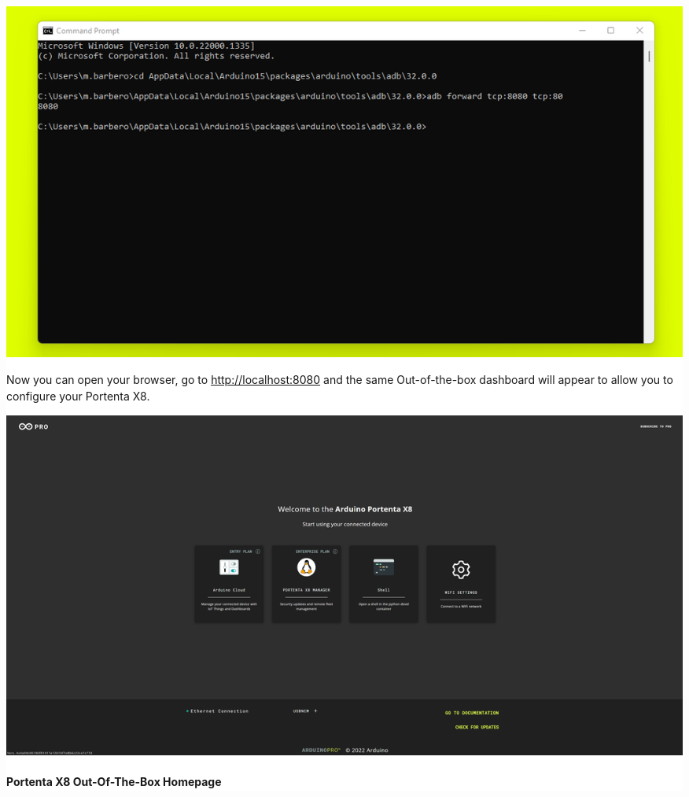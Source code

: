 ![ADB forward command](assets/adb-tcp-port.png "ADB forward command")

Now you can open your browser, go to [http://localhost:8080](http://localhost:8080) and the same Out-of-the-box dashboard will appear to allow you to configure your Portenta X8.

![Out-of-the-box Homepage](assets/OOTB_homepage.png "Out-of-the-box Homepage")

#### Portenta X8 Out-Of-The-Box Homepage
